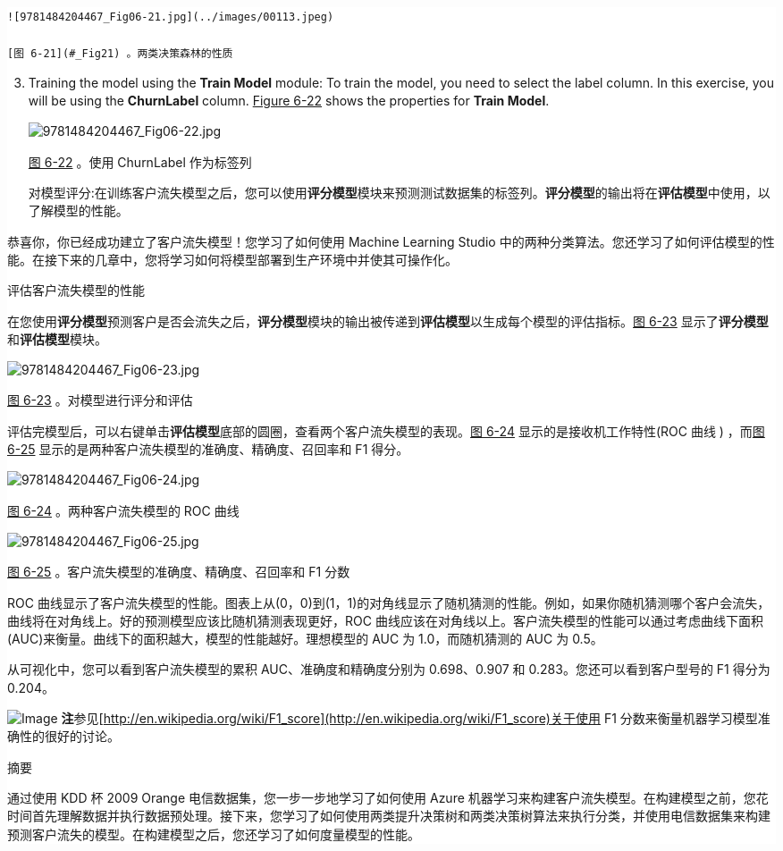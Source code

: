     ![9781484204467_Fig06-21.jpg](../images/00113.jpeg)

    [图 6-21](#_Fig21) 。两类决策森林的性质

3.  Training the model using the **Train Model** module: To train the model, you need to select the label column. In this exercise, you will be using the **ChurnLabel** column. [Figure 6-22](#Fig22) shows the properties for **Train Model**.

    ![9781484204467_Fig06-22.jpg](../images/00114.jpeg)

    [图 6-22](#_Fig22) 。使用 ChurnLabel 作为标签列

    对模型评分:在训练客户流失模型之后，您可以使用**评分模型**模块来预测测试数据集的标签列。**评分模型**的输出将在**评估模型**中使用，以了解模型的性能。

恭喜你，你已经成功建立了客户流失模型！您学习了如何使用 Machine Learning Studio 中的两种分类算法。您还学习了如何评估模型的性能。在接下来的几章中，您将学习如何将模型部署到生产环境中并使其可操作化。

评估客户流失模型的性能

在您使用**评分模型**预测客户是否会流失之后，**评分模型**模块的输出被传递到**评估模型**以生成每个模型的评估指标。[图 6-23](#Fig23) 显示了**评分模型**和**评估模型**模块。

![9781484204467_Fig06-23.jpg](../images/00115.jpeg)

[图 6-23](#_Fig23) 。对模型进行评分和评估

评估完模型后，可以右键单击**评估模型**底部的圆圈，查看两个客户流失模型的表现。[图 6-24](#Fig24) 显示的是接收机工作特性(ROC 曲线 ) ，而[图 6-25](#Fig25) 显示的是两种客户流失模型的准确度、精确度、召回率和 F1 得分。

![9781484204467_Fig06-24.jpg](../images/00116.jpeg)

[图 6-24](#_Fig24) 。两种客户流失模型的 ROC 曲线

![9781484204467_Fig06-25.jpg](../images/00117.jpeg)

[图 6-25](#_Fig25) 。客户流失模型的准确度、精确度、召回率和 F1 分数

ROC 曲线显示了客户流失模型的性能。图表上从(0，0)到(1，1)的对角线显示了随机猜测的性能。例如，如果你随机猜测哪个客户会流失，曲线将在对角线上。好的预测模型应该比随机猜测表现更好，ROC 曲线应该在对角线以上。客户流失模型的性能可以通过考虑曲线下面积(AUC)来衡量。曲线下的面积越大，模型的性能越好。理想模型的 AUC 为 1.0，而随机猜测的 AUC 为 0.5。

从可视化中，您可以看到客户流失模型的累积 AUC、准确度和精确度分别为 0.698、0.907 和 0.283。您还可以看到客户型号的 F1 得分为 0.204。

![Image](../images/00013.jpeg) **注**参见[http://en.wikipedia.org/wiki/F1_score](http://en.wikipedia.org/wiki/F1_score)关于使用 F1 分数来衡量机器学习模型准确性的很好的讨论。

摘要

通过使用 KDD 杯 2009 Orange 电信数据集，您一步一步地学习了如何使用 Azure 机器学习来构建客户流失模型。在构建模型之前，您花时间首先理解数据并执行数据预处理。接下来，您学习了如何使用两类提升决策树和两类决策树算法来执行分类，并使用电信数据集来构建预测客户流失的模型。在构建模型之后，您还学习了如何度量模型的性能。
